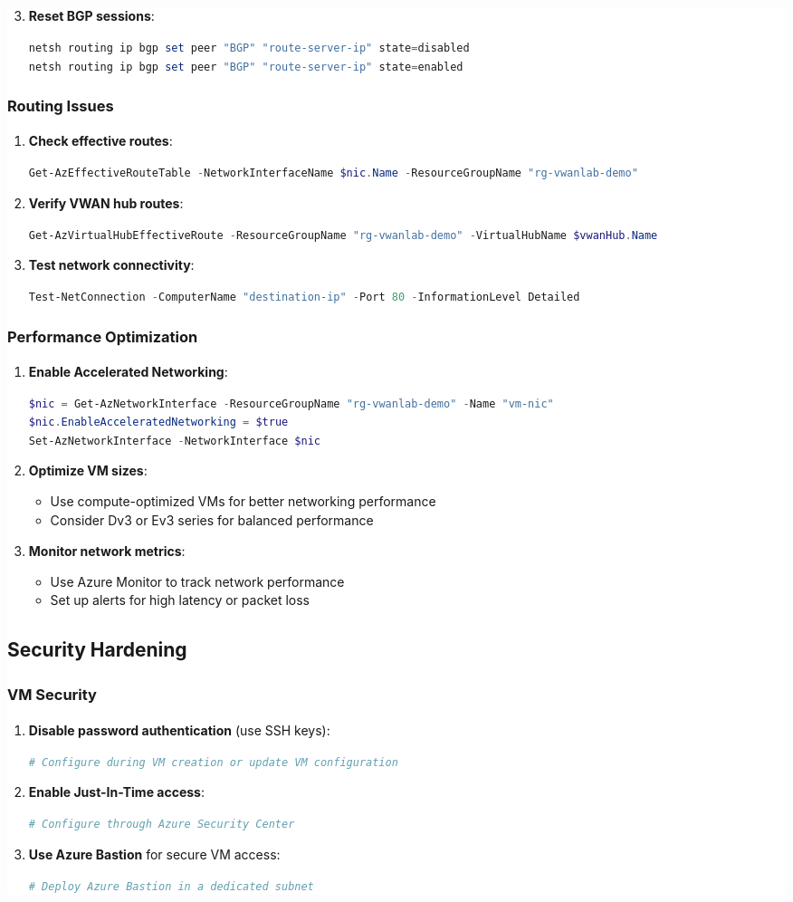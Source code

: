 3. **Reset BGP sessions**:
   ```powershell
   netsh routing ip bgp set peer "BGP" "route-server-ip" state=disabled
   netsh routing ip bgp set peer "BGP" "route-server-ip" state=enabled
   ```

### Routing Issues

1. **Check effective routes**:
   ```powershell
   Get-AzEffectiveRouteTable -NetworkInterfaceName $nic.Name -ResourceGroupName "rg-vwanlab-demo"
   ```

2. **Verify VWAN hub routes**:
   ```powershell
   Get-AzVirtualHubEffectiveRoute -ResourceGroupName "rg-vwanlab-demo" -VirtualHubName $vwanHub.Name
   ```

3. **Test network connectivity**:
   ```powershell
   Test-NetConnection -ComputerName "destination-ip" -Port 80 -InformationLevel Detailed
   ```

### Performance Optimization

1. **Enable Accelerated Networking**:
   ```powershell
   $nic = Get-AzNetworkInterface -ResourceGroupName "rg-vwanlab-demo" -Name "vm-nic"
   $nic.EnableAcceleratedNetworking = $true
   Set-AzNetworkInterface -NetworkInterface $nic
   ```

2. **Optimize VM sizes**:
   - Use compute-optimized VMs for better networking performance
   - Consider Dv3 or Ev3 series for balanced performance

3. **Monitor network metrics**:
   - Use Azure Monitor to track network performance
   - Set up alerts for high latency or packet loss

## Security Hardening

### VM Security

1. **Disable password authentication** (use SSH keys):
   ```powershell
   # Configure during VM creation or update VM configuration
   ```

2. **Enable Just-In-Time access**:
   ```powershell
   # Configure through Azure Security Center
   ```

3. **Use Azure Bastion** for secure VM access:
   ```powershell
   # Deploy Azure Bastion in a dedicated subnet
   ```
